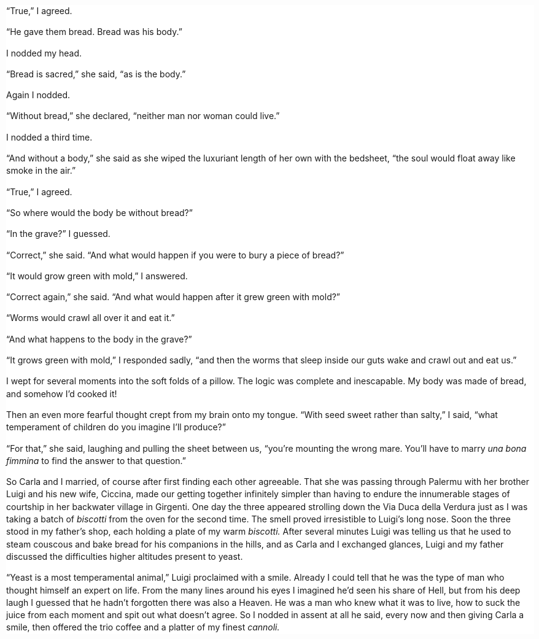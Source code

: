 “True,” I agreed.

“He gave them bread. Bread was his body.”

I nodded my head.

“Bread is sacred,” she said, “as is the body.”

Again I nodded.

“Without bread,” she declared, “neither man nor woman could live.”

I nodded a third time.

“And without a body,” she said as she wiped the luxuriant length of her own with the bedsheet, “the soul would float away like smoke in the air.”

“True,” I agreed.

“So where would the body be without bread?”

“In the grave?” I guessed.

“Correct,” she said. “And what would happen if you were to bury a piece of bread?”

“It would grow green with mold,” I answered.

“Correct again,” she said. “And what would happen after it grew green with mold?”

“Worms would crawl all over it and eat it.”

“And what happens to the body in the grave?”

“It grows green with mold,” I responded sadly, “and then the worms that sleep inside our guts wake and crawl out and eat us.”

I wept for several moments into the soft folds of a pillow. The logic was complete and inescapable. My body was made of bread, and somehow I’d cooked it!

Then an even more fearful thought crept from my brain onto my tongue. “With seed sweet rather than salty,” I said, “what temperament of children do you imagine I’ll produce?”

“For that,” she said, laughing and pulling the sheet between us, “you’re mounting the wrong mare. You’ll have to marry _una bona fimmina_ to find the answer to that question.”

So Carla and I married, of course after first finding each other agreeable. That she was passing through Palermu with her brother Luigi and his new wife, Ciccina, made our getting together infinitely simpler than having to endure the innumerable stages of courtship in her backwater village in Girgenti. One day the three appeared strolling down the Via Duca della Verdura just as I was taking a batch of _biscotti_ from the oven for the second time. The smell proved irresistible to Luigi’s long nose. Soon the three stood in my father’s shop, each holding a plate of my warm _biscotti._ After several minutes Luigi was telling us that he used to steam couscous and bake bread for his companions in the hills, and as Carla and I exchanged glances, Luigi and my father discussed the difficulties higher altitudes present to yeast.

“Yeast is a most temperamental animal,” Luigi proclaimed with a smile. Already I could tell that he was the type of man who thought himself an expert on life. From the many lines around his eyes I imagined he’d seen his share of Hell, but from his deep laugh I guessed that he hadn’t forgotten there was also a Heaven. He was a man who knew what it was to live, how to suck the juice from each moment and spit out what doesn’t agree. So I nodded in assent at all he said, every now and then giving Carla a smile, then offered the trio coffee and a platter of my finest _cannoli._
